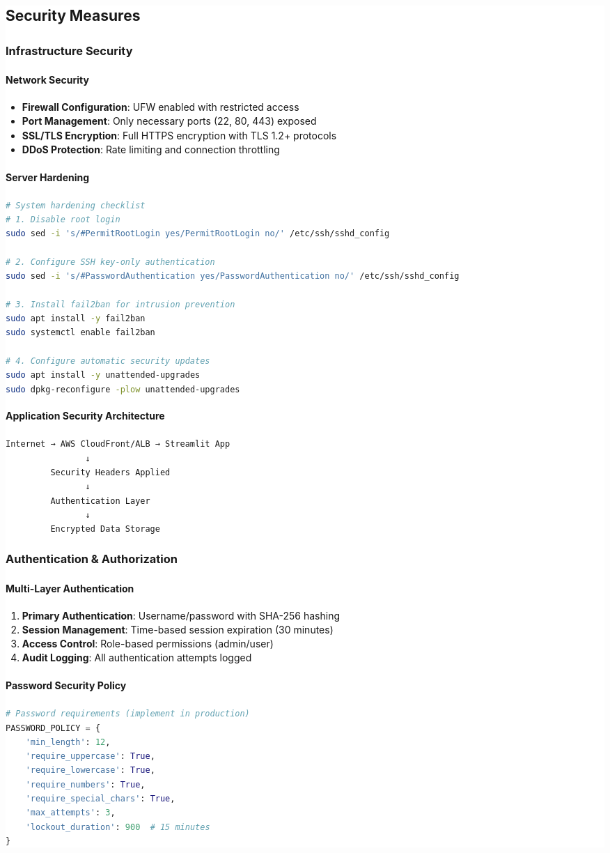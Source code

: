 ## Security Measures

### Infrastructure Security

#### Network Security
- **Firewall Configuration**: UFW enabled with restricted access
- **Port Management**: Only necessary ports (22, 80, 443) exposed
- **SSL/TLS Encryption**: Full HTTPS encryption with TLS 1.2+ protocols
- **DDoS Protection**: Rate limiting and connection throttling

#### Server Hardening
```bash
# System hardening checklist
# 1. Disable root login
sudo sed -i 's/#PermitRootLogin yes/PermitRootLogin no/' /etc/ssh/sshd_config

# 2. Configure SSH key-only authentication
sudo sed -i 's/#PasswordAuthentication yes/PasswordAuthentication no/' /etc/ssh/sshd_config

# 3. Install fail2ban for intrusion prevention
sudo apt install -y fail2ban
sudo systemctl enable fail2ban

# 4. Configure automatic security updates
sudo apt install -y unattended-upgrades
sudo dpkg-reconfigure -plow unattended-upgrades
```

#### Application Security Architecture
```
Internet → AWS CloudFront/ALB → Streamlit App
                ↓
         Security Headers Applied
                ↓
         Authentication Layer
                ↓
         Encrypted Data Storage
```

### Authentication & Authorization

#### Multi-Layer Authentication
1. **Primary Authentication**: Username/password with SHA-256 hashing
2. **Session Management**: Time-based session expiration (30 minutes)
3. **Access Control**: Role-based permissions (admin/user)
4. **Audit Logging**: All authentication attempts logged

#### Password Security Policy
```python
# Password requirements (implement in production)
PASSWORD_POLICY = {
    'min_length': 12,
    'require_uppercase': True,
    'require_lowercase': True,
    'require_numbers': True,
    'require_special_chars': True,
    'max_attempts': 3,
    'lockout_duration': 900  # 15 minutes
}
```
